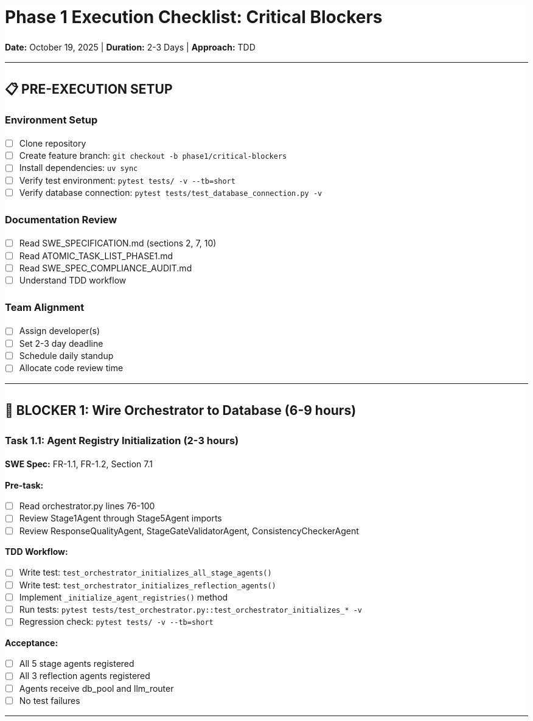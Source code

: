 # Phase 1 Execution Checklist: Critical Blockers
**Date:** October 19, 2025 | **Duration:** 2-3 Days | **Approach:** TDD

---

## 📋 PRE-EXECUTION SETUP

### Environment Setup
- [ ] Clone repository
- [ ] Create feature branch: `git checkout -b phase1/critical-blockers`
- [ ] Install dependencies: `uv sync`
- [ ] Verify test environment: `pytest tests/ -v --tb=short`
- [ ] Verify database connection: `pytest tests/test_database_connection.py -v`

### Documentation Review
- [ ] Read SWE_SPECIFICATION.md (sections 2, 7, 10)
- [ ] Read ATOMIC_TASK_LIST_PHASE1.md
- [ ] Read SWE_SPEC_COMPLIANCE_AUDIT.md
- [ ] Understand TDD workflow

### Team Alignment
- [ ] Assign developer(s)
- [ ] Set 2-3 day deadline
- [ ] Schedule daily standup
- [ ] Allocate code review time

---

## 🎯 BLOCKER 1: Wire Orchestrator to Database (6-9 hours)

### Task 1.1: Agent Registry Initialization (2-3 hours)
**SWE Spec:** FR-1.1, FR-1.2, Section 7.1

**Pre-task:**
- [ ] Read orchestrator.py lines 76-100
- [ ] Review Stage1Agent through Stage5Agent imports
- [ ] Review ResponseQualityAgent, StageGateValidatorAgent, ConsistencyCheckerAgent

**TDD Workflow:**
- [ ] Write test: `test_orchestrator_initializes_all_stage_agents()`
- [ ] Write test: `test_orchestrator_initializes_reflection_agents()`
- [ ] Implement `_initialize_agent_registries()` method
- [ ] Run tests: `pytest tests/test_orchestrator.py::test_orchestrator_initializes_* -v`
- [ ] Regression check: `pytest tests/ -v --tb=short`

**Acceptance:**
- [ ] All 5 stage agents registered
- [ ] All 3 reflection agents registered
- [ ] Agents receive db_pool and llm_router
- [ ] No test failures

---
